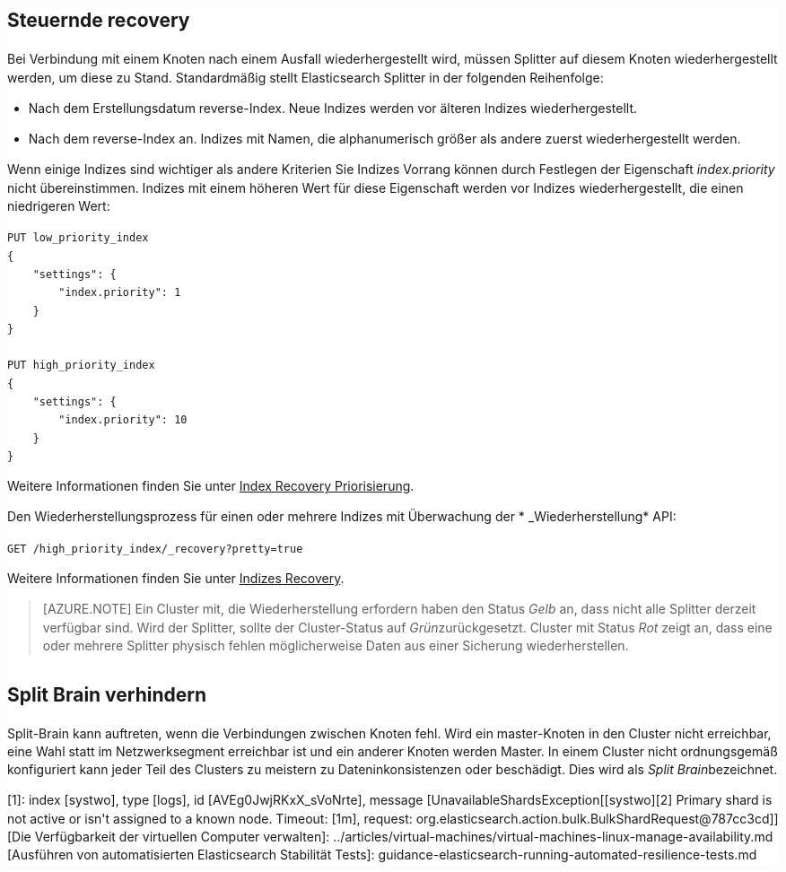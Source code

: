 ## <a name="controlling-recovery"></a>Steuernde recovery

Bei Verbindung mit einem Knoten nach einem Ausfall wiederhergestellt wird, müssen Splitter auf diesem Knoten wiederhergestellt werden, um diese zu Stand. Standardmäßig stellt Elasticsearch Splitter in der folgenden Reihenfolge:

- Nach dem Erstellungsdatum reverse-Index. Neue Indizes werden vor älteren Indizes wiederhergestellt.

- Nach dem reverse-Index an. Indizes mit Namen, die alphanumerisch größer als andere zuerst wiederhergestellt werden.

Wenn einige Indizes sind wichtiger als andere Kriterien Sie Indizes Vorrang können durch Festlegen der Eigenschaft *index.priority* nicht übereinstimmen. Indizes mit einem höheren Wert für diese Eigenschaft werden vor Indizes wiederhergestellt, die einen niedrigeren Wert:

```http
PUT low_priority_index
{
    "settings": {
        "index.priority": 1
    }
}

PUT high_priority_index
{
    "settings": {
        "index.priority": 10
    }
}
```

Weitere Informationen finden Sie unter [Index Recovery Priorisierung](https://www.elastic.co/guide/en/elasticsearch/reference/2.0/recovery-prioritization.html#recovery-prioritization).

Den Wiederherstellungsprozess für einen oder mehrere Indizes mit Überwachung der * \_Wiederherstellung* API:

```http
GET /high_priority_index/_recovery?pretty=true
```

Weitere Informationen finden Sie unter [Indizes Recovery](https://www.elastic.co/guide/en/elasticsearch/reference/current/indices-recovery.html#indices-recovery).

> [AZURE.NOTE] Ein Cluster mit, die Wiederherstellung erfordern haben den Status *Gelb* an, dass nicht alle Splitter derzeit verfügbar sind. Wird der Splitter, sollte der Cluster-Status auf *Grün*zurückgesetzt. Cluster mit Status *Rot* zeigt an, dass eine oder mehrere Splitter physisch fehlen möglicherweise Daten aus einer Sicherung wiederherstellen.

## <a name="preventing-split-brain"></a>Split Brain verhindern 

Split-Brain kann auftreten, wenn die Verbindungen zwischen Knoten fehl. Wird ein master-Knoten in den Cluster nicht erreichbar, eine Wahl statt im Netzwerksegment erreichbar ist und ein anderer Knoten werden Master. In einem Cluster nicht ordnungsgemäß konfiguriert kann jeder Teil des Clusters zu meistern zu Dateninkonsistenzen oder beschädigt. Dies wird als *Split Brain*bezeichnet.


[1]: index [systwo], type [logs], id [AVEg0JwjRKxX_sVoNrte], message [UnavailableShardsException[[systwo][2] Primary shard is not active or isn't assigned to a known node. Timeout: [1m], request: org.elasticsearch.action.bulk.BulkShardRequest@787cc3cd]]
[Die Verfügbarkeit der virtuellen Computer verwalten]: ../articles/virtual-machines/virtual-machines-linux-manage-availability.md
[Ausführen von automatisierten Elasticsearch Stabilität Tests]: guidance-elasticsearch-running-automated-resilience-tests.md